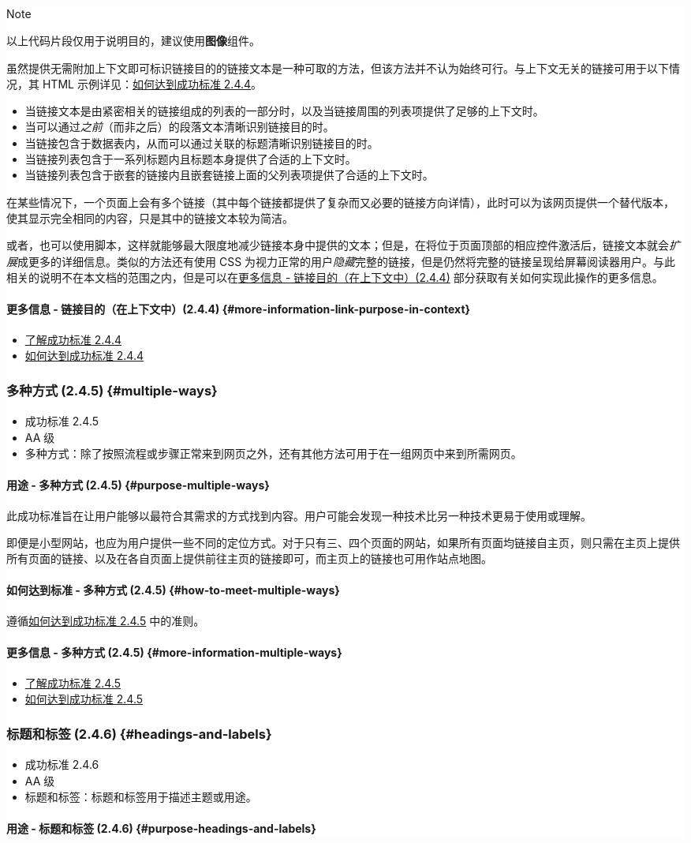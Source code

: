 >[!NOTE]
>
>以上代码片段仅用于说明目的，建议使用&#x200B;**图像**&#x200B;组件。

虽然提供无需附加上下文即可标识链接目的的链接文本是一种可取的方法，但该方法并不认为始终可行。与上下文无关的链接可用于以下情况，其 HTML 示例详见：[如何达到成功标准 2.4.4](https://www.w3.org/WAI/WCAG21/quickref/#link-purpose-in-context)。

* 当链接文本是由紧密相关的链接组成的列表的一部分时，以及当链接周围的列表项提供了足够的上下文时。
* 当可以通过&#x200B;*之前*（而非之后）的段落文本清晰识别链接目的时。
* 当链接包含于数据表内，从而可以通过关联的标题清晰识别链接目的时。
* 当链接列表包含于一系列标题内且标题本身提供了合适的上下文时。
* 当链接列表包含于嵌套的链接内且嵌套链接上面的父列表项提供了合适的上下文时。

在某些情况下，一个页面上会有多个链接（其中每个链接都提供了复杂而又必要的链接方向详情），此时可以为该网页提供一个替代版本，使其显示完全相同的内容，只是其中的链接文本较为简洁。

或者，也可以使用脚本，这样就能够最大限度地减少链接本身中提供的文本；但是，在将位于页面顶部的相应控件激活后，链接文本就会&#x200B;*扩展*&#x200B;成更多的详细信息。类似的方法还有使用 CSS 为视力正常的用户&#x200B;*隐藏*&#x200B;完整的链接，但是仍然将完整的链接呈现给屏幕阅读器用户。与此相关的说明不在本文档的范围之内，但是可以在[更多信息 - 链接目的（在上下文中）(2.4.4)](#more-information-link-purpose-in-context) 部分获取有关如何实现此操作的更多信息。

#### 更多信息 - 链接目的（在上下文中）(2.4.4) {#more-information-link-purpose-in-context}

* [了解成功标准 2.4.4](https://www.w3.org/WAI/WCAG21/Understanding/link-purpose-in-context.html)
* [如何达到成功标准 2.4.4](https://www.w3.org/WAI/WCAG21/quickref/#link-purpose-in-context)



### 多种方式 (2.4.5)  {#multiple-ways}

* 成功标准 2.4.5
* AA 级
* 多种方式：除了按照流程或步骤正常来到网页之外，还有其他方法可用于在一组网页中来到所需网页。

#### 用途 - 多种方式 (2.4.5) {#purpose-multiple-ways}

此成功标准旨在让用户能够以最符合其需求的方式找到内容。用户可能会发现一种技术比另一种技术更易于使用或理解。

即便是小型网站，也应为用户提供一些不同的定位方式。对于只有三、四个页面的网站，如果所有页面均链接自主页，则只需在主页上提供所有页面的链接、以及在各自页面上提供前往主页的链接即可，而主页上的链接也可用作站点地图。

#### 如何达到标准 - 多种方式 (2.4.5) {#how-to-meet-multiple-ways}

遵循[如何达到成功标准 2.4.5](https://www.w3.org/WAI/WCAG21/quickref/#multiple-ways) 中的准则。

#### 更多信息 - 多种方式 (2.4.5) {#more-information-multiple-ways}

* [了解成功标准 2.4.5](https://www.w3.org/WAI/WCAG21/Understanding/multiple-ways.html)
* [如何达到成功标准 2.4.5](https://www.w3.org/WAI/WCAG21/quickref/#multiple-ways)

### 标题和标签 (2.4.6)  {#headings-and-labels}

* 成功标准 2.4.6
* AA 级
* 标题和标签：标题和标签用于描述主题或用途。

#### 用途 - 标题和标签 (2.4.6) {#purpose-headings-and-labels}
